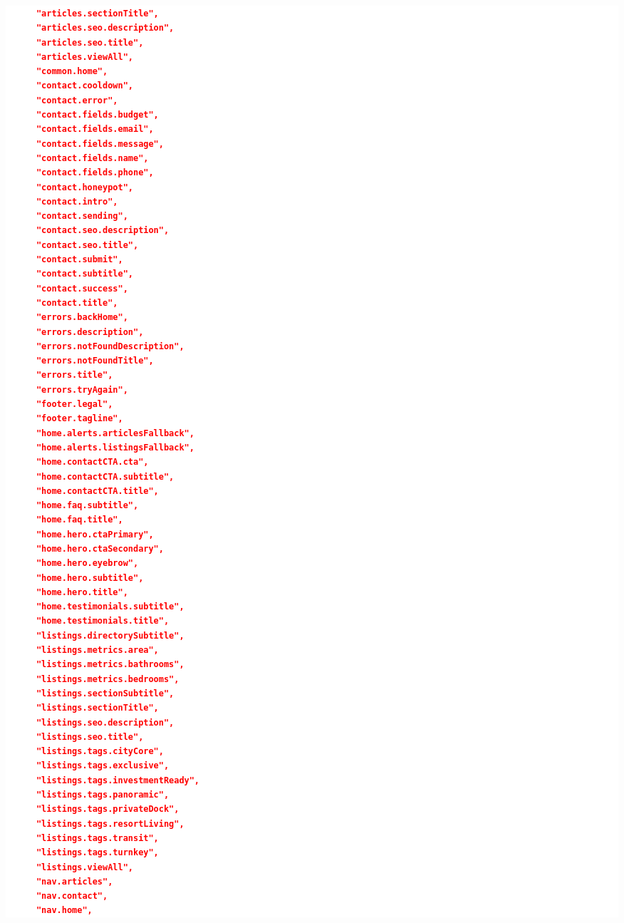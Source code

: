 ```json
      "articles.sectionTitle",
      "articles.seo.description",
      "articles.seo.title",
      "articles.viewAll",
      "common.home",
      "contact.cooldown",
      "contact.error",
      "contact.fields.budget",
      "contact.fields.email",
      "contact.fields.message",
      "contact.fields.name",
      "contact.fields.phone",
      "contact.honeypot",
      "contact.intro",
      "contact.sending",
      "contact.seo.description",
      "contact.seo.title",
      "contact.submit",
      "contact.subtitle",
      "contact.success",
      "contact.title",
      "errors.backHome",
      "errors.description",
      "errors.notFoundDescription",
      "errors.notFoundTitle",
      "errors.title",
      "errors.tryAgain",
      "footer.legal",
      "footer.tagline",
      "home.alerts.articlesFallback",
      "home.alerts.listingsFallback",
      "home.contactCTA.cta",
      "home.contactCTA.subtitle",
      "home.contactCTA.title",
      "home.faq.subtitle",
      "home.faq.title",
      "home.hero.ctaPrimary",
      "home.hero.ctaSecondary",
      "home.hero.eyebrow",
      "home.hero.subtitle",
      "home.hero.title",
      "home.testimonials.subtitle",
      "home.testimonials.title",
      "listings.directorySubtitle",
      "listings.metrics.area",
      "listings.metrics.bathrooms",
      "listings.metrics.bedrooms",
      "listings.sectionSubtitle",
      "listings.sectionTitle",
      "listings.seo.description",
      "listings.seo.title",
      "listings.tags.cityCore",
      "listings.tags.exclusive",
      "listings.tags.investmentReady",
      "listings.tags.panoramic",
      "listings.tags.privateDock",
      "listings.tags.resortLiving",
      "listings.tags.transit",
      "listings.tags.turnkey",
      "listings.viewAll",
      "nav.articles",
      "nav.contact",
      "nav.home",
```